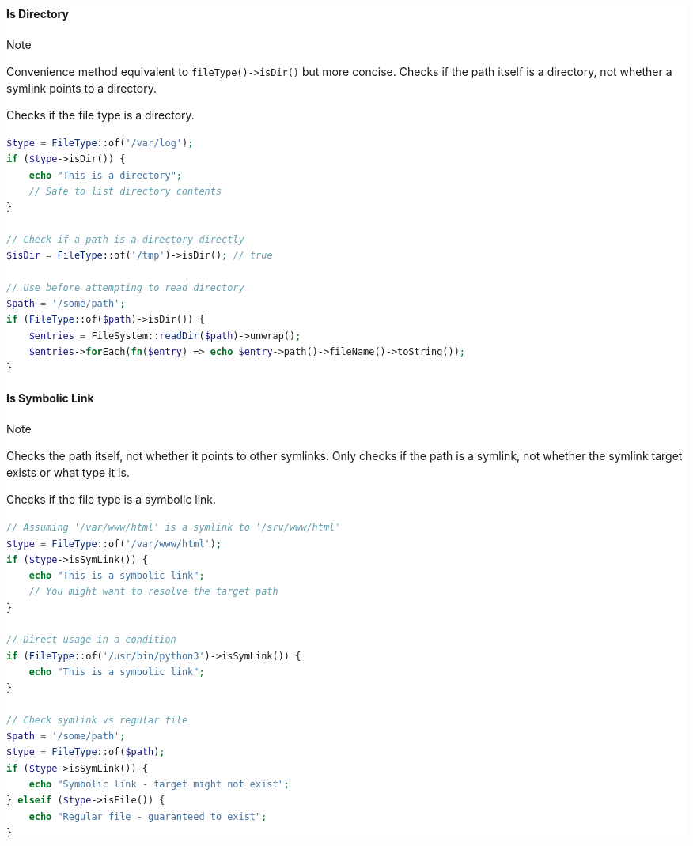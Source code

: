 #### Is Directory

> [!NOTE]
> Convenience method equivalent to `fileType()->isDir()` but more concise. Checks if the path itself is a directory, not whether a symlink points to a directory.

Checks if the file type is a directory.

```php
$type = FileType::of('/var/log');
if ($type->isDir()) {
    echo "This is a directory";
    // Safe to list directory contents
}

// Check if a path is a directory directly
$isDir = FileType::of('/tmp')->isDir(); // true

// Use before attempting to read directory
$path = '/some/path';
if (FileType::of($path)->isDir()) {
    $entries = FileSystem::readDir($path)->unwrap();
    $entries->forEach(fn($entry) => echo $entry->path()->fileName()->toString());
}
```

#### Is Symbolic Link

> [!NOTE]
> Checks the path itself, not whether it points to other symlinks. Only checks if the path is a symlink, not whether the symlink target exists or what type it is.

Checks if the file type is a symbolic link.

```php
// Assuming '/var/www/html' is a symlink to '/srv/www/html'
$type = FileType::of('/var/www/html');
if ($type->isSymLink()) {
    echo "This is a symbolic link";
    // You might want to resolve the target path
}

// Direct usage in a condition
if (FileType::of('/usr/bin/python3')->isSymLink()) {
    echo "This is a symbolic link";
}

// Check symlink vs regular file
$path = '/some/path';
$type = FileType::of($path);
if ($type->isSymLink()) {
    echo "Symbolic link - target might not exist";
} elseif ($type->isFile()) {
    echo "Regular file - guaranteed to exist";
}
```
